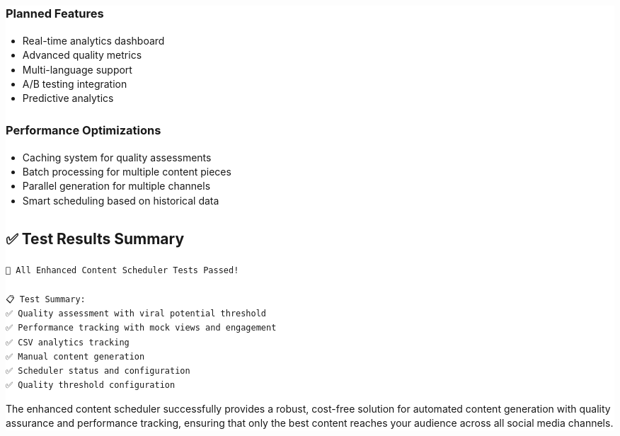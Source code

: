 ### Planned Features
- Real-time analytics dashboard
- Advanced quality metrics
- Multi-language support
- A/B testing integration
- Predictive analytics

### Performance Optimizations
- Caching system for quality assessments
- Batch processing for multiple content pieces
- Parallel generation for multiple channels
- Smart scheduling based on historical data

## ✅ Test Results Summary

```
🎉 All Enhanced Content Scheduler Tests Passed!

📋 Test Summary:
✅ Quality assessment with viral potential threshold
✅ Performance tracking with mock views and engagement  
✅ CSV analytics tracking
✅ Manual content generation
✅ Scheduler status and configuration
✅ Quality threshold configuration
```

The enhanced content scheduler successfully provides a robust, cost-free solution for automated content generation with quality assurance and performance tracking, ensuring that only the best content reaches your audience across all social media channels. 